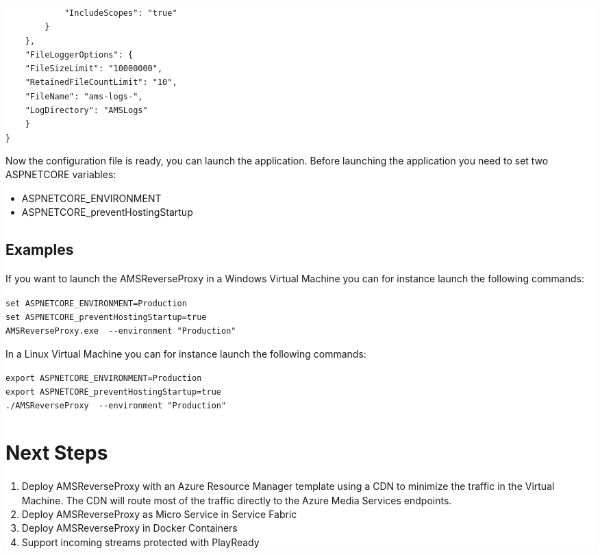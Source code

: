                 "IncludeScopes": "true"
            }
        },
        "FileLoggerOptions": {
        "FileSizeLimit": "10000000",
        "RetainedFileCountLimit": "10",
        "FileName": "ams-logs-",
        "LogDirectory": "AMSLogs"
        }
    }


Now the configuration file is ready, you can launch the application. Before launching the application you need to set two ASPNETCORE variables:
- ASPNETCORE_ENVIRONMENT
- ASPNETCORE_preventHostingStartup

## Examples

If you want to launch the AMSReverseProxy in a Windows Virtual Machine you can for instance launch the following commands:

    set ASPNETCORE_ENVIRONMENT=Production
    set ASPNETCORE_preventHostingStartup=true
    AMSReverseProxy.exe  --environment "Production"

In a Linux Virtual Machine you can for instance launch the following commands:

    export ASPNETCORE_ENVIRONMENT=Production
    export ASPNETCORE_preventHostingStartup=true
    ./AMSReverseProxy  --environment "Production"



# Next Steps

1. Deploy AMSReverseProxy with an Azure Resource Manager template using a CDN to minimize the traffic in the Virtual Machine. The CDN will route most of the traffic directly to the Azure Media Services endpoints.
2. Deploy AMSReverseProxy as Micro Service in Service Fabric
3. Deploy AMSReverseProxy in Docker Containers
4. Support incoming streams protected with PlayReady 
